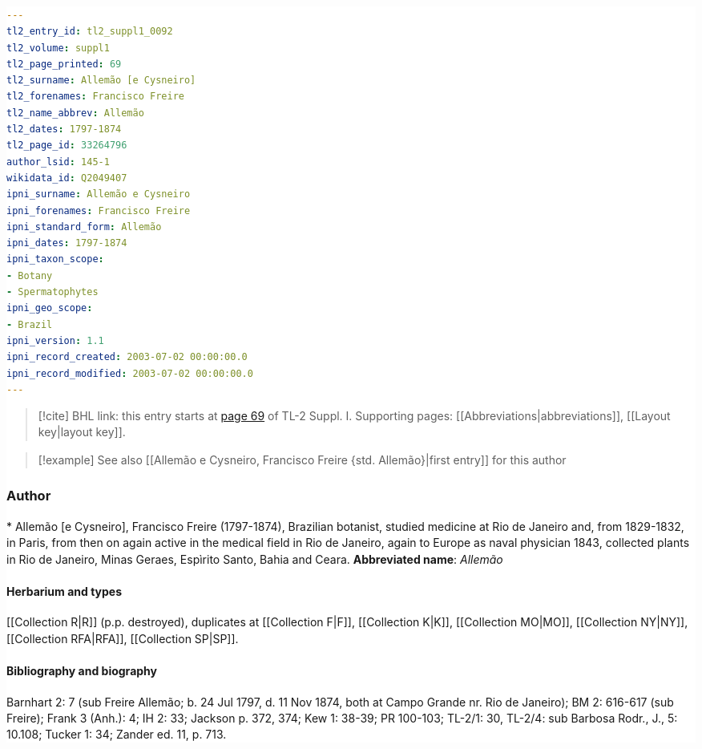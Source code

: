 ```yaml
---
tl2_entry_id: tl2_suppl1_0092
tl2_volume: suppl1
tl2_page_printed: 69
tl2_surname: Allemão [e Cysneiro]
tl2_forenames: Francisco Freire
tl2_name_abbrev: Allemão
tl2_dates: 1797-1874
tl2_page_id: 33264796
author_lsid: 145-1
wikidata_id: Q2049407
ipni_surname: Allemão e Cysneiro
ipni_forenames: Francisco Freire
ipni_standard_form: Allemão
ipni_dates: 1797-1874
ipni_taxon_scope: 
- Botany
- Spermatophytes
ipni_geo_scope: 
- Brazil
ipni_version: 1.1
ipni_record_created: 2003-07-02 00:00:00.0
ipni_record_modified: 2003-07-02 00:00:00.0
---
```



> [!cite] BHL link: this entry starts at [page 69](https://www.biodiversitylibrary.org/page/33264796) of TL-2 Suppl. I.
> Supporting pages: [[Abbreviations|abbreviations]], [[Layout key|layout key]].

> [!example] See also [[Allemão e Cysneiro, Francisco Freire {std. Allemão}|first entry]] for this author

### Author

\* Allemão \[e Cysneiro\], Francisco Freire (1797-1874), Brazilian botanist, studied medicine at Rio de Janeiro and, from 1829-1832, in Paris, from then on again active in the medical field in Rio de Janeiro, again to Europe as naval physician 1843, collected plants in Rio de Janeiro, Minas Geraes, Espìrito Santo, Bahia and Ceara. 
**Abbreviated name**: *Allemão*

#### Herbarium and types

[[Collection R|R]] (p.p. destroyed), duplicates at [[Collection F|F]], [[Collection K|K]], [[Collection MO|MO]], [[Collection NY|NY]], [[Collection RFA|RFA]], [[Collection SP|SP]].

#### Bibliography and biography

Barnhart 2: 7 (sub Freire Allemão; b. 24 Jul 1797, d. 11 Nov 1874, both at Campo Grande nr. Rio de Janeiro); BM 2: 616-617 (sub Freire); Frank 3 (Anh.): 4; IH 2: 33; Jackson p. 372, 374; Kew 1: 38-39; PR 100-103; TL-2/1: 30, TL-2/4: sub Barbosa Rodr., J., 5: 10.108; Tucker 1: 34; Zander ed. 11, p. 713.
